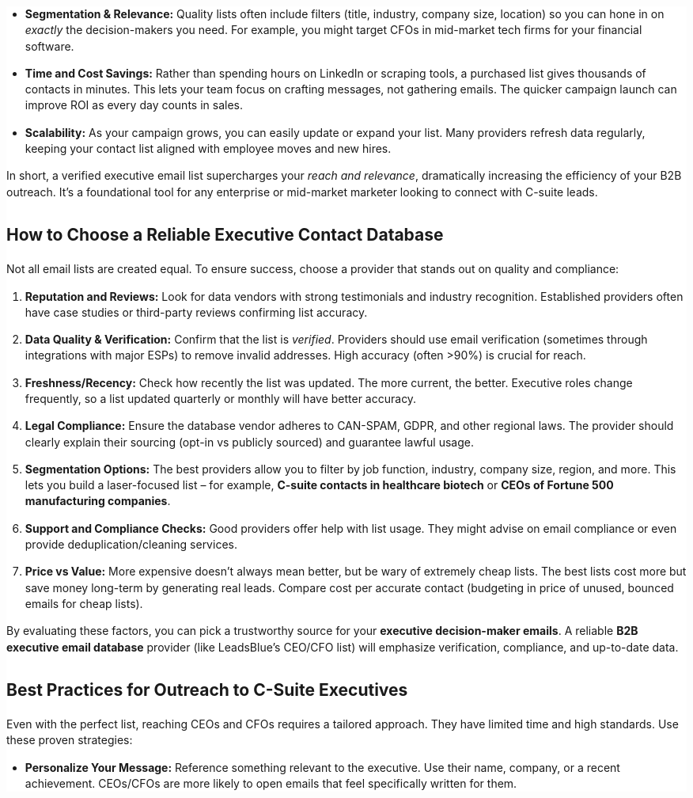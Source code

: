 * **Segmentation & Relevance:** Quality lists often include filters (title, industry, company size, location) so you can hone in on *exactly* the decision-makers you need. For example, you might target CFOs in mid-market tech firms for your financial software.

* **Time and Cost Savings:** Rather than spending hours on LinkedIn or scraping tools, a purchased list gives thousands of contacts in minutes. This lets your team focus on crafting messages, not gathering emails. The quicker campaign launch can improve ROI as every day counts in sales.

* **Scalability:** As your campaign grows, you can easily update or expand your list. Many providers refresh data regularly, keeping your contact list aligned with employee moves and new hires.

In short, a verified executive email list supercharges your *reach and relevance*, dramatically increasing the efficiency of your B2B outreach. It’s a foundational tool for any enterprise or mid-market marketer looking to connect with C-suite leads.

## **How to Choose a Reliable Executive Contact Database**

Not all email lists are created equal. To ensure success, choose a provider that stands out on quality and compliance:

1. **Reputation and Reviews:** Look for data vendors with strong testimonials and industry recognition. Established providers often have case studies or third-party reviews confirming list accuracy.

2. **Data Quality & Verification:** Confirm that the list is *verified*. Providers should use email verification (sometimes through integrations with major ESPs) to remove invalid addresses. High accuracy (often \>90%) is crucial for reach.

3. **Freshness/Recency:** Check how recently the list was updated. The more current, the better. Executive roles change frequently, so a list updated quarterly or monthly will have better accuracy.

4. **Legal Compliance:** Ensure the database vendor adheres to CAN-SPAM, GDPR, and other regional laws. The provider should clearly explain their sourcing (opt-in vs publicly sourced) and guarantee lawful usage.

5. **Segmentation Options:** The best providers allow you to filter by job function, industry, company size, region, and more. This lets you build a laser-focused list – for example, **C-suite contacts in healthcare biotech** or **CEOs of Fortune 500 manufacturing companies**.

6. **Support and Compliance Checks:** Good providers offer help with list usage. They might advise on email compliance or even provide deduplication/cleaning services.

7. **Price vs Value:** More expensive doesn’t always mean better, but be wary of extremely cheap lists. The best lists cost more but save money long-term by generating real leads. Compare cost per accurate contact (budgeting in price of unused, bounced emails for cheap lists).

By evaluating these factors, you can pick a trustworthy source for your **executive decision-maker emails**. A reliable **B2B executive email database** provider (like LeadsBlue’s CEO/CFO list) will emphasize verification, compliance, and up-to-date data.

## **Best Practices for Outreach to C-Suite Executives**

Even with the perfect list, reaching CEOs and CFOs requires a tailored approach. They have limited time and high standards. Use these proven strategies:

* **Personalize Your Message:** Reference something relevant to the executive. Use their name, company, or a recent achievement. CEOs/CFOs are more likely to open emails that feel specifically written for them.
